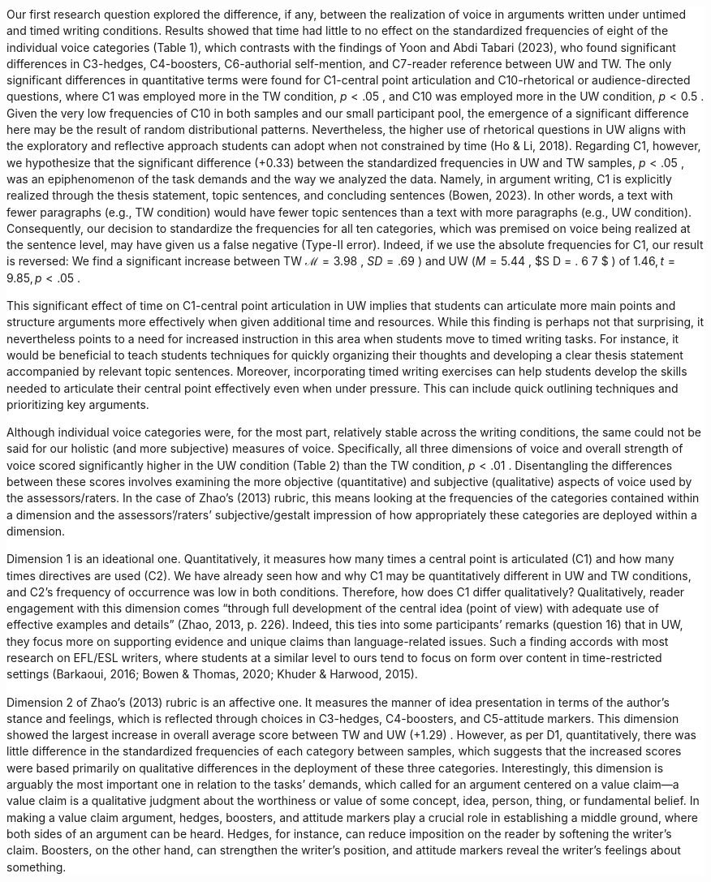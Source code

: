 Our first research question explored the difference, if any, between the realization of voice in arguments written under untimed and timed writing conditions. Results showed that time had little to no effect on the standardized frequencies of eight of the individual voice categories (Table 1), which contrasts with the findings of Yoon and Abdi Tabari (2023), who found significant differences in C3-hedges, C4-boosters, C6-authorial self-mention, and C7-reader reference between UW and TW. The only significant differences in quantitative terms were found for C1-central point articulation and C10-rhetorical or audience-directed questions, where C1 was employed more in the TW condition, $p < . 0 5$ , and C10 was employed more in the UW condition, $p < 0 . 5$ . Given the very low frequencies of C10 in both samples and our small participant pool, the emergence of a significant difference here may be the result of random distributional patterns. Nevertheless, the higher use of rhetorical questions in UW aligns with the exploratory and reflective approach students can adopt when not constrained by time (Ho & Li, 2018). Regarding C1, however, we hypothesize that the significant difference $( + 0 . 3 3 )$ between the standardized frequencies in UW and TW samples, $p < . 0 5$ , was an epiphenomenon of the task demands and the way we analyzed the data. Namely, in argument writing, C1 is explicitly realized through the thesis statement, topic sentences, and concluding sentences (Bowen, 2023). In other words, a text with fewer paragraphs (e.g., TW condition) would have fewer topic sentences than a text with more paragraphs (e.g., UW condition). Consequently, our decision to standardize the frequencies for all ten categories, which was premised on voice being realized at the sentence level, may have given us a false negative (Type-II error). Indeed, if we use the absolute frequencies for C1, our result is reversed: We find a significant increase between TW $\mathbf { \mathcal { M } } = 3 . 9 8$ , $S D = . 6 9$ ) and UW $( M = 5 . 4 4$ , $S D = . 6 7 $ ) of $1 . 4 6 , t = 9 . 8 5 , p < . 0 5$ .

This significant effect of time on C1-central point articulation in UW implies that students can articulate more main points and structure arguments more effectively when given additional time and resources. While this finding is perhaps not that surprising, it nevertheless points to a need for increased instruction in this area when students move to timed writing tasks. For instance, it would be beneficial to teach students techniques for quickly organizing their thoughts and developing a clear thesis statement accompanied by relevant topic sentences. Moreover, incorporating timed writing exercises can help students develop the skills needed to articulate their central point effectively even when under pressure. This can include quick outlining techniques and prioritizing key arguments.

Although individual voice categories were, for the most part, relatively stable across the writing conditions, the same could not be said for our holistic (and more subjective) measures of voice. Specifically, all three dimensions of voice and overall strength of voice scored significantly higher in the UW condition (Table 2) than the TW condition, $p < . 0 1$ . Disentangling the differences between these scores involves examining the more objective (quantitative) and subjective (qualitative) aspects of voice used by the assessors/raters. In the case of Zhao’s (2013) rubric, this means looking at the frequencies of the categories contained within a dimension and the assessors’/raters’ subjective/gestalt impression of how appropriately these categories are deployed within a dimension.

Dimension 1 is an ideational one. Quantitatively, it measures how many times a central point is articulated (C1) and how many times directives are used (C2). We have already seen how and why C1 may be quantitatively different in UW and TW conditions, and C2’s frequency of occurrence was low in both conditions. Therefore, how does C1 differ qualitatively? Qualitatively, reader engagement with this dimension comes “through full development of the central idea (point of view) with adequate use of effective examples and details” (Zhao, 2013, p. 226). Indeed, this ties into some participants’ remarks (question 16) that in UW, they focus more on supporting evidence and unique claims than language-related issues. Such a finding accords with most research on EFL/ESL writers, where students at a similar level to ours tend to focus on form over content in time-restricted settings (Barkaoui, 2016; Bowen & Thomas, 2020; Khuder & Harwood, 2015).

Dimension 2 of Zhao’s (2013) rubric is an affective one. It measures the manner of idea presentation in terms of the author’s stance and feelings, which is reflected through choices in C3-hedges, C4-boosters, and C5-attitude markers. This dimension showed the largest increase in overall average score between TW and UW $( + 1 . 2 9 )$ . However, as per D1, quantitatively, there was little difference in the standardized frequencies of each category between samples, which suggests that the increased scores were based primarily on qualitative differences in the deployment of these three categories. Interestingly, this dimension is arguably the most important one in relation to the tasks’ demands, which called for an argument centered on a value claim—a value claim is a qualitative judgment about the worthiness or value of some concept, idea, person, thing, or fundamental belief. In making a value claim argument, hedges, boosters, and attitude markers play a crucial role in establishing a middle ground, where both sides of an argument can be heard. Hedges, for instance, can reduce imposition on the reader by softening the writer’s claim. Boosters, on the other hand, can strengthen the writer’s position, and attitude markers reveal the writer’s feelings about something.
